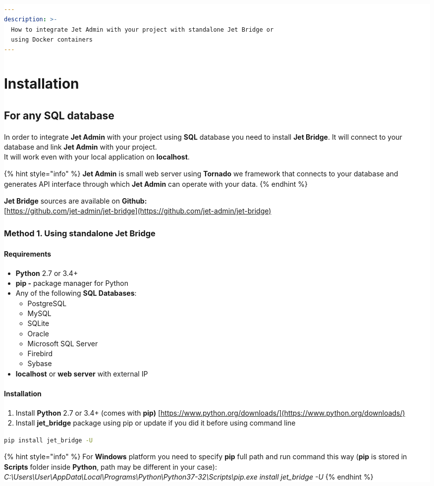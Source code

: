 ```yaml
---
description: >-
  How to integrate Jet Admin with your project with standalone Jet Bridge or
  using Docker containers
---
```


# Installation

## For any SQL database

In order to integrate **Jet Admin** with your project using **SQL** database you need to install **Jet Bridge**. It will connect to your database and link **Jet Admin** with your project.   
It will work even with your local application on **localhost**.

{% hint style="info" %}
**Jet Admin** is small web server using **Tornado** we framework that connects to your database and generates API interface through which **Jet Admin** can operate with your data.
{% endhint %}

**Jet Bridge** sources are available on **Github:**  
[https://github.com/jet-admin/jet-bridge](https://github.com/jet-admin/jet-bridge)

### Method 1. Using standalone Jet Bridge

#### Requirements

* **Python** 2.7 or 3.4+
* **pip -** package manager for Python
* Any of the following **SQL Databases**:
  * PostgreSQL 
  * MySQL 
  * SQLite 
  * Oracle 
  * Microsoft SQL Server 
  * Firebird 
  * Sybase
* **localhost** or **web server** with external IP

#### Installation

1. Install **Python** 2.7 or 3.4+ \(comes with **pip\)** [https://www.python.org/downloads/](https://www.python.org/downloads/)
2. Install **jet\_bridge** package using pip or update if you did it before using command line

```bash
pip install jet_bridge -U
```

{% hint style="info" %}
For **Windows** platform you need to specify **pip** full path and run command this way \(**pip** is stored in **Scripts** folder inside **Python**, path may be different in your case\):  
_C:\Users\User\AppData\Local\Programs\Python\Python37-32\Scripts\pip.exe install jet\_bridge -U_
{% endhint %}
